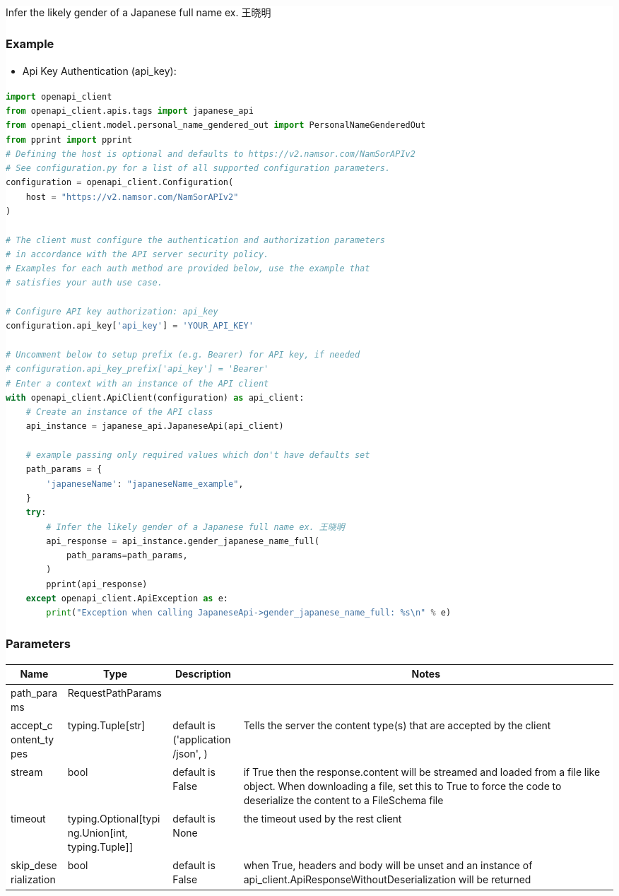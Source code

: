 Infer the likely gender of a Japanese full name ex. 王晓明

### Example

* Api Key Authentication (api_key):
```python
import openapi_client
from openapi_client.apis.tags import japanese_api
from openapi_client.model.personal_name_gendered_out import PersonalNameGenderedOut
from pprint import pprint
# Defining the host is optional and defaults to https://v2.namsor.com/NamSorAPIv2
# See configuration.py for a list of all supported configuration parameters.
configuration = openapi_client.Configuration(
    host = "https://v2.namsor.com/NamSorAPIv2"
)

# The client must configure the authentication and authorization parameters
# in accordance with the API server security policy.
# Examples for each auth method are provided below, use the example that
# satisfies your auth use case.

# Configure API key authorization: api_key
configuration.api_key['api_key'] = 'YOUR_API_KEY'

# Uncomment below to setup prefix (e.g. Bearer) for API key, if needed
# configuration.api_key_prefix['api_key'] = 'Bearer'
# Enter a context with an instance of the API client
with openapi_client.ApiClient(configuration) as api_client:
    # Create an instance of the API class
    api_instance = japanese_api.JapaneseApi(api_client)

    # example passing only required values which don't have defaults set
    path_params = {
        'japaneseName': "japaneseName_example",
    }
    try:
        # Infer the likely gender of a Japanese full name ex. 王晓明
        api_response = api_instance.gender_japanese_name_full(
            path_params=path_params,
        )
        pprint(api_response)
    except openapi_client.ApiException as e:
        print("Exception when calling JapaneseApi->gender_japanese_name_full: %s\n" % e)
```
### Parameters

Name | Type | Description  | Notes
------------- | ------------- | ------------- | -------------
path_params | RequestPathParams | |
accept_content_types | typing.Tuple[str] | default is ('application/json', ) | Tells the server the content type(s) that are accepted by the client
stream | bool | default is False | if True then the response.content will be streamed and loaded from a file like object. When downloading a file, set this to True to force the code to deserialize the content to a FileSchema file
timeout | typing.Optional[typing.Union[int, typing.Tuple]] | default is None | the timeout used by the rest client
skip_deserialization | bool | default is False | when True, headers and body will be unset and an instance of api_client.ApiResponseWithoutDeserialization will be returned
